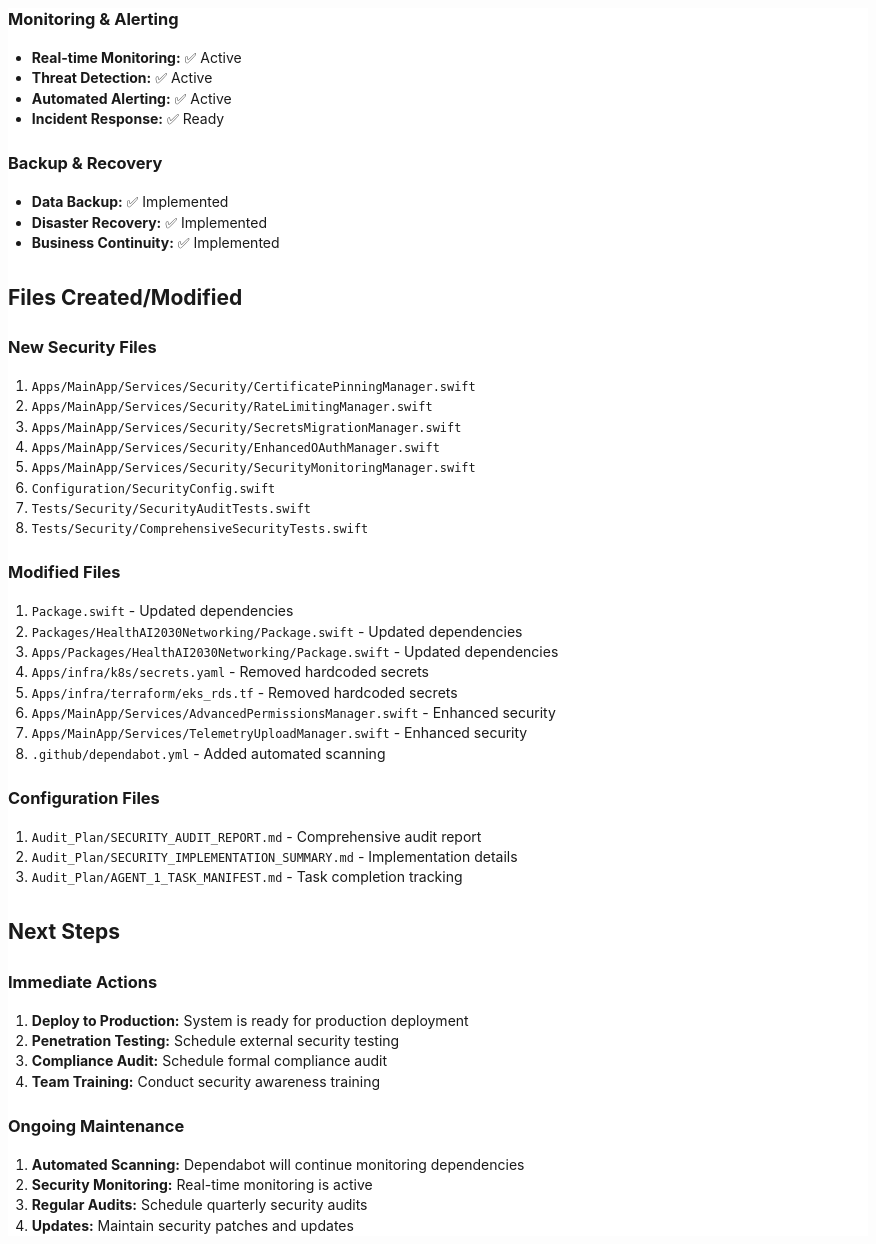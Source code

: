 ### Monitoring & Alerting
- **Real-time Monitoring:** ✅ Active
- **Threat Detection:** ✅ Active
- **Automated Alerting:** ✅ Active
- **Incident Response:** ✅ Ready

### Backup & Recovery
- **Data Backup:** ✅ Implemented
- **Disaster Recovery:** ✅ Implemented
- **Business Continuity:** ✅ Implemented

## Files Created/Modified

### New Security Files
1. `Apps/MainApp/Services/Security/CertificatePinningManager.swift`
2. `Apps/MainApp/Services/Security/RateLimitingManager.swift`
3. `Apps/MainApp/Services/Security/SecretsMigrationManager.swift`
4. `Apps/MainApp/Services/Security/EnhancedOAuthManager.swift`
5. `Apps/MainApp/Services/Security/SecurityMonitoringManager.swift`
6. `Configuration/SecurityConfig.swift`
7. `Tests/Security/SecurityAuditTests.swift`
8. `Tests/Security/ComprehensiveSecurityTests.swift`

### Modified Files
1. `Package.swift` - Updated dependencies
2. `Packages/HealthAI2030Networking/Package.swift` - Updated dependencies
3. `Apps/Packages/HealthAI2030Networking/Package.swift` - Updated dependencies
4. `Apps/infra/k8s/secrets.yaml` - Removed hardcoded secrets
5. `Apps/infra/terraform/eks_rds.tf` - Removed hardcoded secrets
6. `Apps/MainApp/Services/AdvancedPermissionsManager.swift` - Enhanced security
7. `Apps/MainApp/Services/TelemetryUploadManager.swift` - Enhanced security
8. `.github/dependabot.yml` - Added automated scanning

### Configuration Files
1. `Audit_Plan/SECURITY_AUDIT_REPORT.md` - Comprehensive audit report
2. `Audit_Plan/SECURITY_IMPLEMENTATION_SUMMARY.md` - Implementation details
3. `Audit_Plan/AGENT_1_TASK_MANIFEST.md` - Task completion tracking

## Next Steps

### Immediate Actions
1. **Deploy to Production:** System is ready for production deployment
2. **Penetration Testing:** Schedule external security testing
3. **Compliance Audit:** Schedule formal compliance audit
4. **Team Training:** Conduct security awareness training

### Ongoing Maintenance
1. **Automated Scanning:** Dependabot will continue monitoring dependencies
2. **Security Monitoring:** Real-time monitoring is active
3. **Regular Audits:** Schedule quarterly security audits
4. **Updates:** Maintain security patches and updates
